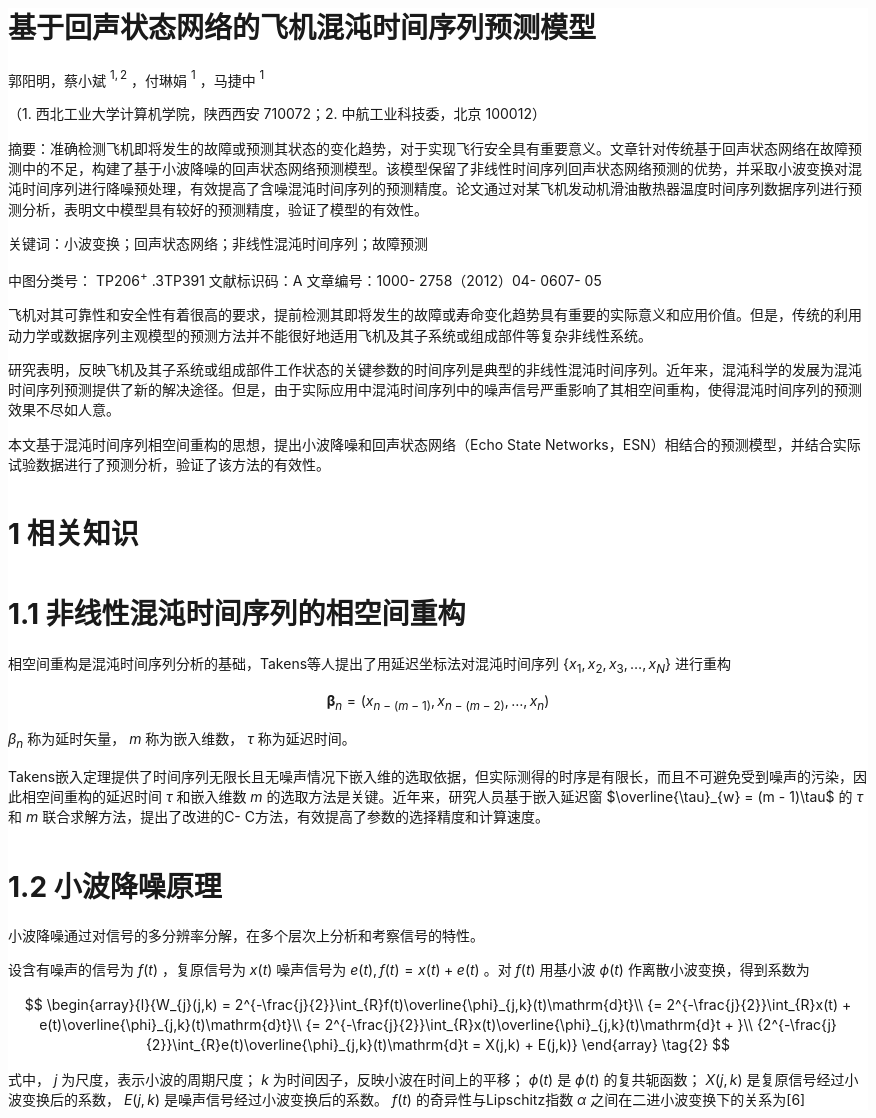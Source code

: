 # 基于回声状态网络的飞机混沌时间序列预测模型

郭阳明，蔡小斌 $^{1,2}$ ，付琳娟 $^{1}$ ，马捷中 $^{1}$

（1. 西北工业大学计算机学院，陕西西安 710072；2. 中航工业科技委，北京 100012）

摘要：准确检测飞机即将发生的故障或预测其状态的变化趋势，对于实现飞行安全具有重要意义。文章针对传统基于回声状态网络在故障预测中的不足，构建了基于小波降噪的回声状态网络预测模型。该模型保留了非线性时间序列回声状态网络预测的优势，并采取小波变换对混沌时间序列进行降噪预处理，有效提高了含噪混沌时间序列的预测精度。论文通过对某飞机发动机滑油散热器温度时间序列数据序列进行预测分析，表明文中模型具有较好的预测精度，验证了模型的有效性。

关键词：小波变换；回声状态网络；非线性混沌时间序列；故障预测

中图分类号：  $\mathrm{TP206}^{+}$  .3TP391 文献标识码：A 文章编号：1000- 2758（2012）04- 0607- 05

飞机对其可靠性和安全性有着很高的要求，提前检测其即将发生的故障或寿命变化趋势具有重要的实际意义和应用价值。但是，传统的利用动力学或数据序列主观模型的预测方法并不能很好地适用飞机及其子系统或组成部件等复杂非线性系统。

研究表明，反映飞机及其子系统或组成部件工作状态的关键参数的时间序列是典型的非线性混沌时间序列。近年来，混沌科学的发展为混沌时间序列预测提供了新的解决途径。但是，由于实际应用中混沌时间序列中的噪声信号严重影响了其相空间重构，使得混沌时间序列的预测效果不尽如人意。

本文基于混沌时间序列相空间重构的思想，提出小波降噪和回声状态网络（Echo State Networks，ESN）相结合的预测模型，并结合实际试验数据进行了预测分析，验证了该方法的有效性。

# 1 相关知识

# 1.1 非线性混沌时间序列的相空间重构

相空间重构是混沌时间序列分析的基础，Takens等人提出了用延迟坐标法对混沌时间序列 $\{x_{1},x_{2},x_{3},\dots ,x_{N}\}$  进行重构

$$
\pmb{\beta}_{n} = (x_{n - (m - 1)},x_{n - (m - 2)},\dots ,x_{n}) \tag{1}
$$

$\beta_{n}$  称为延时矢量，  $m$  称为嵌入维数，  $\tau$  称为延迟时间。

Takens嵌入定理提供了时间序列无限长且无噪声情况下嵌入维的选取依据，但实际测得的时序是有限长，而且不可避免受到噪声的污染，因此相空间重构的延迟时间  $\tau$  和嵌入维数  $m$  的选取方法是关键。近年来，研究人员基于嵌入延迟窗  $\overline{\tau}_{w} = (m - 1)\tau$  的  $\tau$  和  $m$  联合求解方法，提出了改进的C- C方法，有效提高了参数的选择精度和计算速度。

# 1.2 小波降噪原理

小波降噪通过对信号的多分辨率分解，在多个层次上分析和考察信号的特性。

设含有噪声的信号为  $f(t)$  ，复原信号为  $x(t)$  噪声信号为  $e(t),f(t) = x(t) + e(t)$  。对  $f(t)$  用基小波  $\phi (t)$  作离散小波变换，得到系数为

$$
\begin{array}{l}{W_{j}(j,k) = 2^{-\frac{j}{2}}\int_{R}f(t)\overline{\phi}_{j,k}(t)\mathrm{d}t}\\ {= 2^{-\frac{j}{2}}\int_{R}x(t) + e(t)\overline{\phi}_{j,k}(t)\mathrm{d}t}\\ {= 2^{-\frac{j}{2}}\int_{R}x(t)\overline{\phi}_{j,k}(t)\mathrm{d}t + }\\ {2^{-\frac{j}{2}}\int_{R}e(t)\overline{\phi}_{j,k}(t)\mathrm{d}t = X(j,k) + E(j,k)} \end{array} \tag{2}
$$

式中，  $j$  为尺度，表示小波的周期尺度；  $k$  为时间因子，反映小波在时间上的平移；  $\phi (t)$  是  $\phi (t)$  的复共轭函数；  $X(j,k)$  是复原信号经过小波变换后的系数，  $E(j,k)$  是噪声信号经过小波变换后的系数。  $f(t)$  的奇异性与Lipschitz指数  $\alpha$  之间在二进小波变换下的关系为[6]
